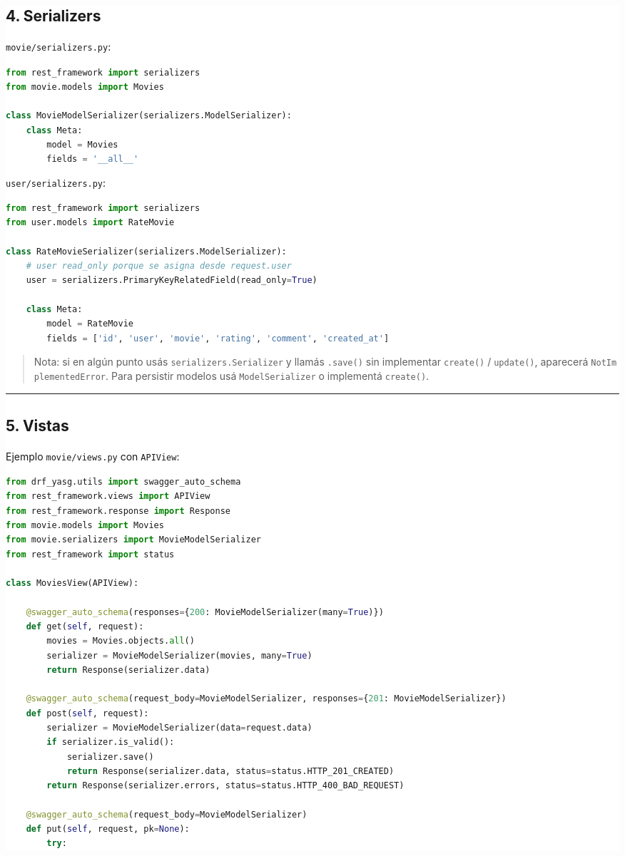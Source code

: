 
## 4. Serializers

`movie/serializers.py`:

```py
from rest_framework import serializers
from movie.models import Movies

class MovieModelSerializer(serializers.ModelSerializer):
    class Meta:
        model = Movies
        fields = '__all__'
```

`user/serializers.py`:

```py
from rest_framework import serializers
from user.models import RateMovie

class RateMovieSerializer(serializers.ModelSerializer):
    # user read_only porque se asigna desde request.user
    user = serializers.PrimaryKeyRelatedField(read_only=True)

    class Meta:
        model = RateMovie
        fields = ['id', 'user', 'movie', 'rating', 'comment', 'created_at']
```

> Nota: si en algún punto usás `serializers.Serializer` y llamás `.save()` sin implementar `create()` / `update()`, aparecerá `NotImplementedError`. Para persistir modelos usá `ModelSerializer` o implementá `create()`.

---

## 5. Vistas

Ejemplo `movie/views.py` con `APIView`:

```py
from drf_yasg.utils import swagger_auto_schema
from rest_framework.views import APIView
from rest_framework.response import Response
from movie.models import Movies
from movie.serializers import MovieModelSerializer
from rest_framework import status

class MoviesView(APIView):

    @swagger_auto_schema(responses={200: MovieModelSerializer(many=True)})
    def get(self, request):
        movies = Movies.objects.all()
        serializer = MovieModelSerializer(movies, many=True)
        return Response(serializer.data)

    @swagger_auto_schema(request_body=MovieModelSerializer, responses={201: MovieModelSerializer})
    def post(self, request):
        serializer = MovieModelSerializer(data=request.data)
        if serializer.is_valid():
            serializer.save()
            return Response(serializer.data, status=status.HTTP_201_CREATED)
        return Response(serializer.errors, status=status.HTTP_400_BAD_REQUEST)

    @swagger_auto_schema(request_body=MovieModelSerializer)
    def put(self, request, pk=None):
        try:
```